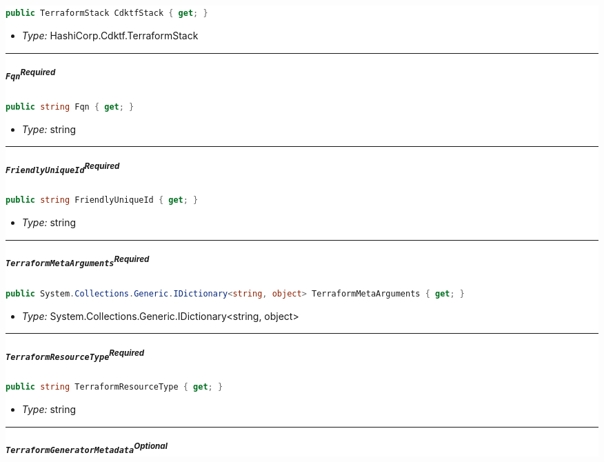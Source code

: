 ```csharp
public TerraformStack CdktfStack { get; }
```

- *Type:* HashiCorp.Cdktf.TerraformStack

---

##### `Fqn`<sup>Required</sup> <a name="Fqn" id="@cdktf/provider-hcp.waypointAddOn.WaypointAddOn.property.fqn"></a>

```csharp
public string Fqn { get; }
```

- *Type:* string

---

##### `FriendlyUniqueId`<sup>Required</sup> <a name="FriendlyUniqueId" id="@cdktf/provider-hcp.waypointAddOn.WaypointAddOn.property.friendlyUniqueId"></a>

```csharp
public string FriendlyUniqueId { get; }
```

- *Type:* string

---

##### `TerraformMetaArguments`<sup>Required</sup> <a name="TerraformMetaArguments" id="@cdktf/provider-hcp.waypointAddOn.WaypointAddOn.property.terraformMetaArguments"></a>

```csharp
public System.Collections.Generic.IDictionary<string, object> TerraformMetaArguments { get; }
```

- *Type:* System.Collections.Generic.IDictionary<string, object>

---

##### `TerraformResourceType`<sup>Required</sup> <a name="TerraformResourceType" id="@cdktf/provider-hcp.waypointAddOn.WaypointAddOn.property.terraformResourceType"></a>

```csharp
public string TerraformResourceType { get; }
```

- *Type:* string

---

##### `TerraformGeneratorMetadata`<sup>Optional</sup> <a name="TerraformGeneratorMetadata" id="@cdktf/provider-hcp.waypointAddOn.WaypointAddOn.property.terraformGeneratorMetadata"></a>
